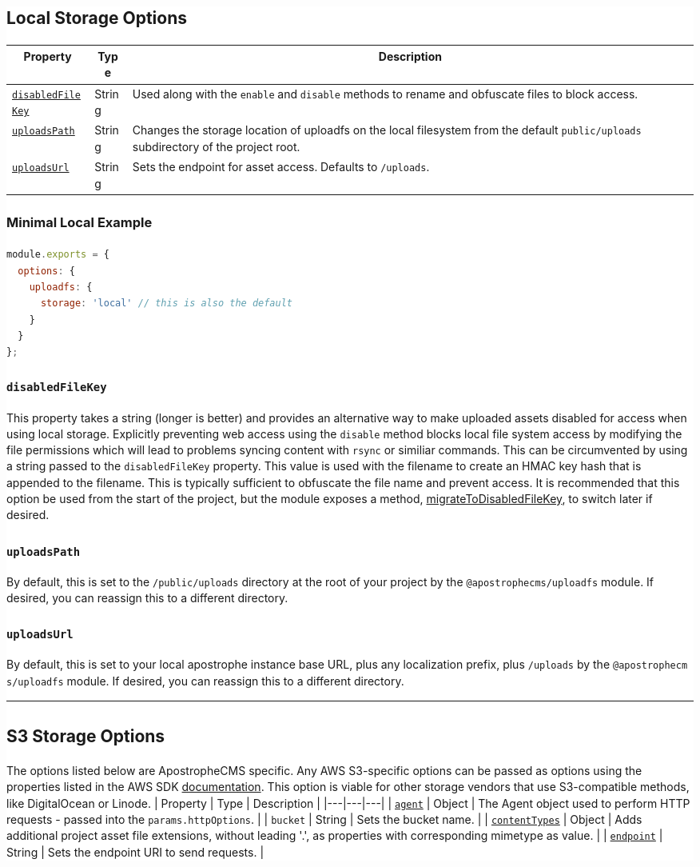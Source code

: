 
## Local Storage Options
|  Property | Type | Description |
|---|---|---|
| [`disabledFileKey`](#disabledfilekey) | String | Used along with the `enable` and `disable` methods to rename and obfuscate files to block access. |
| [`uploadsPath`](#uploadspath) | String | Changes the storage location of uploadfs on the local filesystem from the default `public/uploads` subdirectory of the project root. |
| [`uploadsUrl`](#uploadsurl) | String | Sets the endpoint for asset access. Defaults to `/uploads`. |

### Minimal Local Example
<AposCodeBlock>

```javascript
module.exports = {
  options: {
    uploadfs: {
      storage: 'local' // this is also the default
    }
  }
};
```
  <template v-slot:caption>
    modules/@apostrophecms/uploadfs/index.js
  </template>
</AposCodeBlock>

### `disabledFileKey`
This property takes a string (longer is better) and provides an alternative way to make uploaded assets disabled for access when using local storage. Explicitly preventing web access using the `disable` method blocks local file system access by modifying the file permissions which will lead to problems syncing content with `rsync` or similiar commands. This can be circumvented by using a string passed to the `disabledFileKey` property. This value is used with the filename to create an HMAC key hash that is appended to the filename. This is typically sufficient to obfuscate the file name and prevent access. It is recommended that this option be used from the start of the project, but the module exposes a method, [migrateToDisabledFileKey](#migratetodisabledfilekey), to switch later if desired.

### `uploadsPath`
By default, this is set to the `/public/uploads` directory at the root of your project by the `@apostrophecms/uploadfs` module. If desired, you can reassign this to a different directory.

### `uploadsUrl`
By default, this is set to your local apostrophe instance base URL, plus any localization prefix, plus `/uploads` by the `@apostrophecms/uploadfs` module. If desired, you can reassign this to a different directory.

---

## S3 Storage Options
The options listed below are ApostropheCMS specific. Any AWS S3-specific options can be passed as options using the properties listed in the AWS SDK [documentation](https://docs.aws.amazon.com/AWSJavaScriptSDK/latest/AWS/S3.html#constructor-property). This option is viable for other storage vendors that use S3-compatible methods, like DigitalOcean or Linode.
|  Property | Type | Description |
|---|---|---|
| [`agent`](#agent) | Object | The Agent object used to perform HTTP requests - passed into the `params.httpOptions`. |
| `bucket` | String | Sets the bucket name. |
| [`contentTypes`](#contenttypes) | Object | Adds additional project asset file extensions, without leading '.', as properties with corresponding mimetype as value. |
| [`endpoint`](#endpoint) | String | Sets the endpoint URI to send requests. |